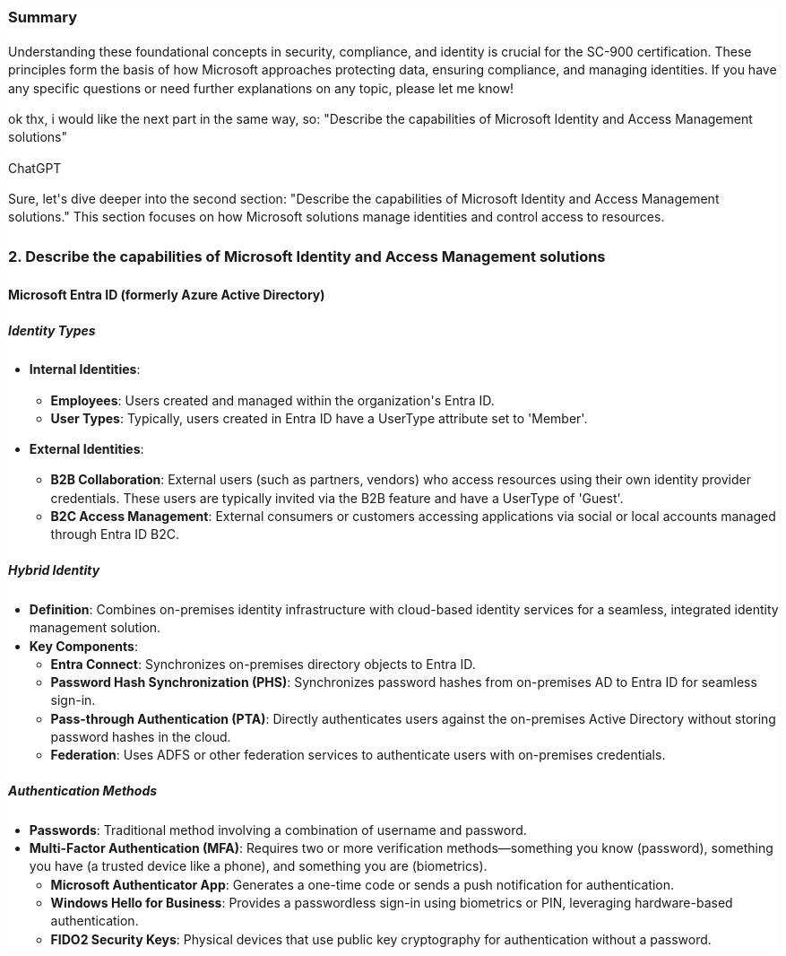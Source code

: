### Summary

Understanding these foundational concepts in security, compliance, and identity is crucial for the SC-900 certification. These principles form the basis of how Microsoft approaches protecting data, ensuring compliance, and managing identities. If you have any specific questions or need further explanations on any topic, please let me know!

ok thx, i would like the next part in the same way, so: "Describe the capabilities of Microsoft Identity and Access Management solutions"

ChatGPT

Sure, let's dive deeper into the second section: "Describe the capabilities of Microsoft Identity and Access Management solutions." This section focuses on how Microsoft solutions manage identities and control access to resources.

### 2. Describe the capabilities of Microsoft Identity and Access Management solutions

#### Microsoft Entra ID (formerly Azure Active Directory)

##### Identity Types

- **Internal Identities**:
    
    - **Employees**: Users created and managed within the organization's Entra ID.
    - **User Types**: Typically, users created in Entra ID have a UserType attribute set to 'Member'.
- **External Identities**:
    
    - **B2B Collaboration**: External users (such as partners, vendors) who access resources using their own identity provider credentials. These users are typically invited via the B2B feature and have a UserType of 'Guest'.
    - **B2C Access Management**: External consumers or customers accessing applications via social or local accounts managed through Entra ID B2C.

##### Hybrid Identity

- **Definition**: Combines on-premises identity infrastructure with cloud-based identity services for a seamless, integrated identity management solution.
- **Key Components**:
    - **Entra Connect**: Synchronizes on-premises directory objects to Entra ID.
    - **Password Hash Synchronization (PHS)**: Synchronizes password hashes from on-premises AD to Entra ID for seamless sign-in.
    - **Pass-through Authentication (PTA)**: Directly authenticates users against the on-premises Active Directory without storing password hashes in the cloud.
    - **Federation**: Uses ADFS or other federation services to authenticate users with on-premises credentials.

##### Authentication Methods

- **Passwords**: Traditional method involving a combination of username and password.
- **Multi-Factor Authentication (MFA)**: Requires two or more verification methods—something you know (password), something you have (a trusted device like a phone), and something you are (biometrics).
    - **Microsoft Authenticator App**: Generates a one-time code or sends a push notification for authentication.
    - **Windows Hello for Business**: Provides a passwordless sign-in using biometrics or PIN, leveraging hardware-based authentication.
    - **FIDO2 Security Keys**: Physical devices that use public key cryptography for authentication without a password.

